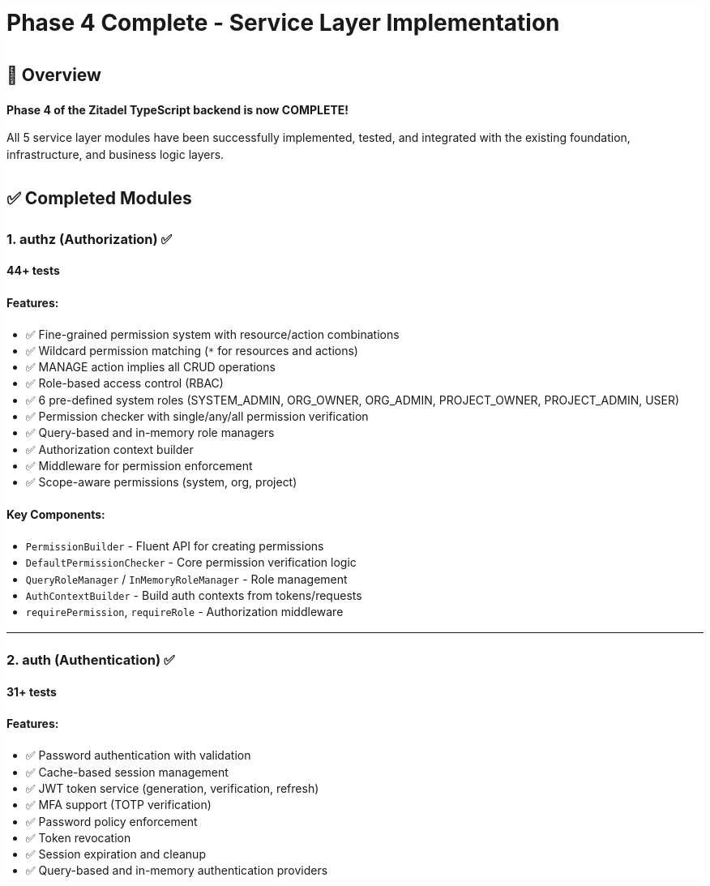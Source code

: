 # Phase 4 Complete - Service Layer Implementation

## 🎉 Overview

**Phase 4 of the Zitadel TypeScript backend is now COMPLETE!**

All 5 service layer modules have been successfully implemented, tested, and integrated with the existing foundation, infrastructure, and business logic layers.

## ✅ Completed Modules

### 1. **authz** (Authorization) ✅
**44+ tests**

#### Features:
- ✅ Fine-grained permission system with resource/action combinations
- ✅ Wildcard permission matching (`*` for resources and actions)
- ✅ MANAGE action implies all CRUD operations
- ✅ Role-based access control (RBAC)
- ✅ 6 pre-defined system roles (SYSTEM_ADMIN, ORG_OWNER, ORG_ADMIN, PROJECT_OWNER, PROJECT_ADMIN, USER)
- ✅ Permission checker with single/any/all permission verification
- ✅ Query-based and in-memory role managers
- ✅ Authorization context builder
- ✅ Middleware for permission enforcement
- ✅ Scope-aware permissions (system, org, project)

#### Key Components:
- `PermissionBuilder` - Fluent API for creating permissions
- `DefaultPermissionChecker` - Core permission verification logic
- `QueryRoleManager` / `InMemoryRoleManager` - Role management
- `AuthContextBuilder` - Build auth contexts from tokens/requests
- `requirePermission`, `requireRole` - Authorization middleware

---

### 2. **auth** (Authentication) ✅
**31+ tests**

#### Features:
- ✅ Password authentication with validation
- ✅ Cache-based session management
- ✅ JWT token service (generation, verification, refresh)
- ✅ MFA support (TOTP verification)
- ✅ Password policy enforcement
- ✅ Token revocation
- ✅ Session expiration and cleanup
- ✅ Query-based and in-memory authentication providers
